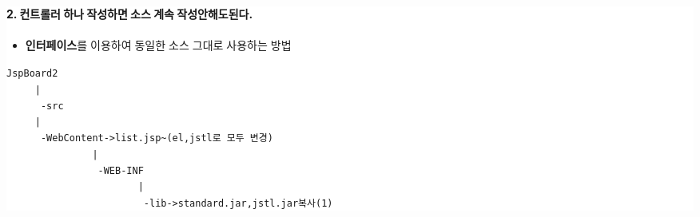 #### 2. 컨트롤러 하나 작성하면 소스 계속 작성안해도된다.

-	**인터페이스**를 이용하여 동일한 소스 그대로 사용하는 방법

```
JspBoard2
     |
      -src
     |
      -WebContent->list.jsp~(el,jstl로 모두 변경)
               |
                -WEB-INF
                       |
                        -lib->standard.jar,jstl.jar복사(1)
```
